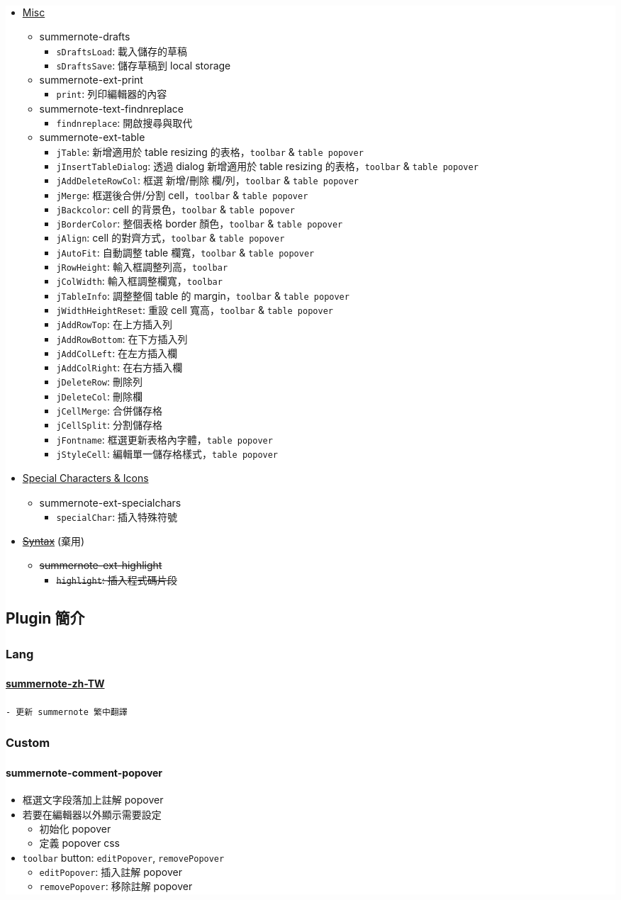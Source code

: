 -  [Misc](#misc)
   - summernote-drafts
     - `sDraftsLoad`: 載入儲存的草稿
     - `sDraftsSave`: 儲存草稿到 local storage
   - summernote-ext-print
     - `print`: 列印編輯器的內容
   - summernote-text-findnreplace
     - `findnreplace`: 開啟搜尋與取代
   - summernote-ext-table
     - `jTable`: 新增適用於 table resizing 的表格，`toolbar` & `table popover`
     - `jInsertTableDialog`: 透過 dialog 新增適用於 table resizing 的表格，`toolbar` & `table popover`
     - `jAddDeleteRowCol`: 框選 新增/刪除 欄/列，`toolbar` & `table popover`
     - `jMerge`: 框選後合併/分割 cell，`toolbar` & `table popover`
     - `jBackcolor`: cell 的背景色，`toolbar` & `table popover`
     - `jBorderColor`: 整個表格 border 顏色，`toolbar` & `table popover`
     - `jAlign`: cell 的對齊方式，`toolbar` & `table popover`
     - `jAutoFit`: 自動調整 table 欄寬，`toolbar` & `table popover`
     - `jRowHeight`: 輸入框調整列高，`toolbar`
     - `jColWidth`: 輸入框調整欄寬，`toolbar`
     - `jTableInfo`: 調整整個 table 的 margin，`toolbar` & `table popover`
     - `jWidthHeightReset`: 重設 cell 寬高，`toolbar` & `table popover`
     - `jAddRowTop`: 在上方插入列
     - `jAddRowBottom`: 在下方插入列
     - `jAddColLeft`: 在左方插入欄
     - `jAddColRight`: 在右方插入欄
     - `jDeleteRow`: 刪除列
     - `jDeleteCol`: 刪除欄
     - `jCellMerge`: 合併儲存格
     - `jCellSplit`: 分割儲存格
     - `jFontname`: 框選更新表格內字體，`table popover`
     - `jStyleCell`: 編輯單一儲存格樣式，`table popover`

-  [Special Characters & Icons](#special-characters-icons)
   - summernote-ext-specialchars
     - `specialChar`: 插入特殊符號

-  ~~[Syntax](#syntax)~~  (棄用)
   - ~~summernote-ext-highlight~~
     - ~~`highlight`: 插入程式碼片段~~

## Plugin 簡介
### Lang

#### [summernote-zh-TW](https://github.com/summernote/summernote/blob/c54e1dc220bdceff7a416fb42cad1b5812323afa/src/lang/summernote-zh-TW.js)
    - 更新 summernote 繁中翻譯

### Custom

#### summernote-comment-popover
- 框選文字段落加上註解 popover
- 若要在編輯器以外顯示需要設定
  - 初始化 popover
  - 定義 popover css
- `toolbar` button: `editPopover`, `removePopover`
  - `editPopover`: 插入註解 popover
  - `removePopover`: 移除註解 popover
